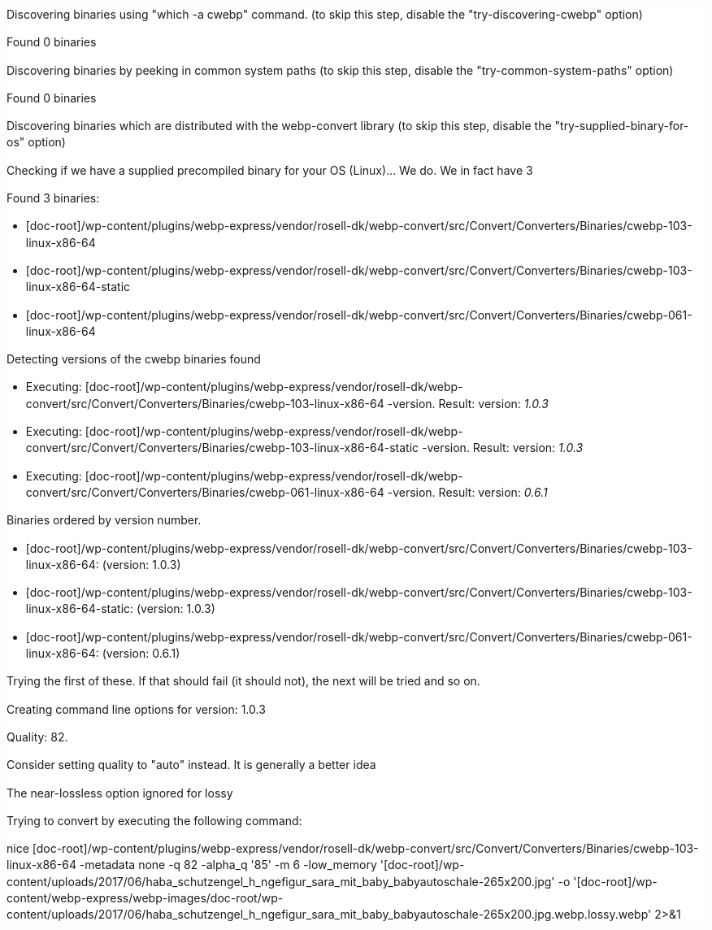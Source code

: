 Discovering binaries using "which -a cwebp" command. (to skip this step, disable the "try-discovering-cwebp" option)

Found 0 binaries

Discovering binaries by peeking in common system paths (to skip this step, disable the "try-common-system-paths" option)

Found 0 binaries

Discovering binaries which are distributed with the webp-convert library (to skip this step, disable the "try-supplied-binary-for-os" option)

Checking if we have a supplied precompiled binary for your OS (Linux)... We do. We in fact have 3

Found 3 binaries: 

- [doc-root]/wp-content/plugins/webp-express/vendor/rosell-dk/webp-convert/src/Convert/Converters/Binaries/cwebp-103-linux-x86-64

- [doc-root]/wp-content/plugins/webp-express/vendor/rosell-dk/webp-convert/src/Convert/Converters/Binaries/cwebp-103-linux-x86-64-static

- [doc-root]/wp-content/plugins/webp-express/vendor/rosell-dk/webp-convert/src/Convert/Converters/Binaries/cwebp-061-linux-x86-64

Detecting versions of the cwebp binaries found

- Executing: [doc-root]/wp-content/plugins/webp-express/vendor/rosell-dk/webp-convert/src/Convert/Converters/Binaries/cwebp-103-linux-x86-64 -version. Result: version: *1.0.3*

- Executing: [doc-root]/wp-content/plugins/webp-express/vendor/rosell-dk/webp-convert/src/Convert/Converters/Binaries/cwebp-103-linux-x86-64-static -version. Result: version: *1.0.3*

- Executing: [doc-root]/wp-content/plugins/webp-express/vendor/rosell-dk/webp-convert/src/Convert/Converters/Binaries/cwebp-061-linux-x86-64 -version. Result: version: *0.6.1*

Binaries ordered by version number.

- [doc-root]/wp-content/plugins/webp-express/vendor/rosell-dk/webp-convert/src/Convert/Converters/Binaries/cwebp-103-linux-x86-64: (version: 1.0.3)

- [doc-root]/wp-content/plugins/webp-express/vendor/rosell-dk/webp-convert/src/Convert/Converters/Binaries/cwebp-103-linux-x86-64-static: (version: 1.0.3)

- [doc-root]/wp-content/plugins/webp-express/vendor/rosell-dk/webp-convert/src/Convert/Converters/Binaries/cwebp-061-linux-x86-64: (version: 0.6.1)

Trying the first of these. If that should fail (it should not), the next will be tried and so on.

Creating command line options for version: 1.0.3

Quality: 82. 

Consider setting quality to "auto" instead. It is generally a better idea

The near-lossless option ignored for lossy

Trying to convert by executing the following command:

nice [doc-root]/wp-content/plugins/webp-express/vendor/rosell-dk/webp-convert/src/Convert/Converters/Binaries/cwebp-103-linux-x86-64 -metadata none -q 82 -alpha_q '85' -m 6 -low_memory '[doc-root]/wp-content/uploads/2017/06/haba_schutzengel_h_ngefigur_sara_mit_baby_babyautoschale-265x200.jpg' -o '[doc-root]/wp-content/webp-express/webp-images/doc-root/wp-content/uploads/2017/06/haba_schutzengel_h_ngefigur_sara_mit_baby_babyautoschale-265x200.jpg.webp.lossy.webp' 2>&1
